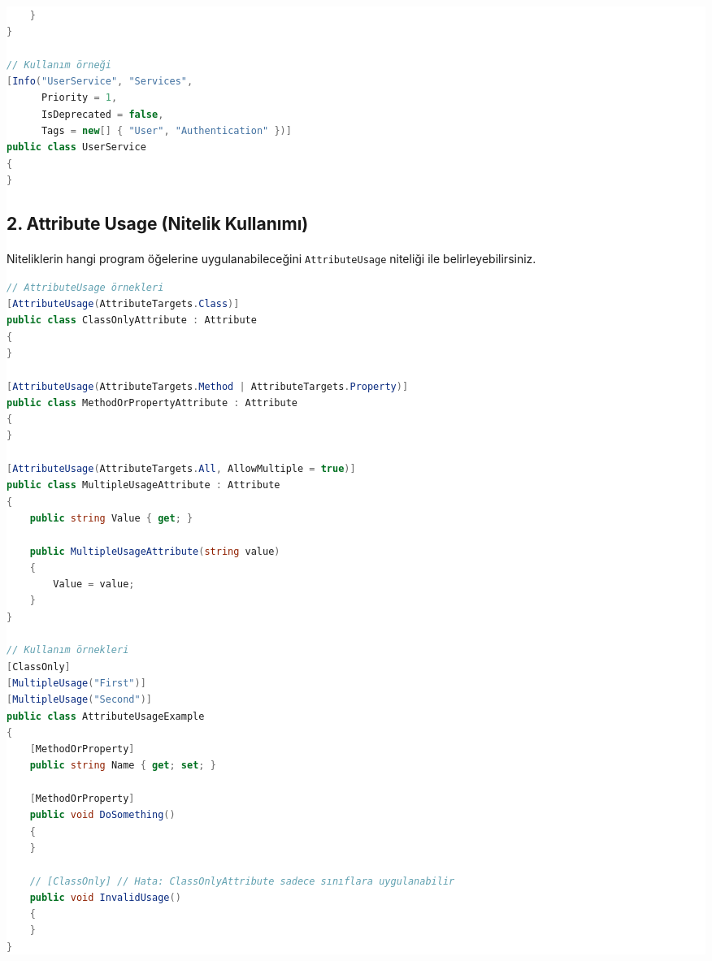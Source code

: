 ```csharp
    }
}

// Kullanım örneği
[Info("UserService", "Services", 
      Priority = 1, 
      IsDeprecated = false, 
      Tags = new[] { "User", "Authentication" })]
public class UserService
{
}
```

## 2. Attribute Usage (Nitelik Kullanımı)

Niteliklerin hangi program öğelerine uygulanabileceğini `AttributeUsage` niteliği ile belirleyebilirsiniz.

```csharp
// AttributeUsage örnekleri
[AttributeUsage(AttributeTargets.Class)]
public class ClassOnlyAttribute : Attribute
{
}

[AttributeUsage(AttributeTargets.Method | AttributeTargets.Property)]
public class MethodOrPropertyAttribute : Attribute
{
}

[AttributeUsage(AttributeTargets.All, AllowMultiple = true)]
public class MultipleUsageAttribute : Attribute
{
    public string Value { get; }
    
    public MultipleUsageAttribute(string value)
    {
        Value = value;
    }
}

// Kullanım örnekleri
[ClassOnly]
[MultipleUsage("First")]
[MultipleUsage("Second")]
public class AttributeUsageExample
{
    [MethodOrProperty]
    public string Name { get; set; }
    
    [MethodOrProperty]
    public void DoSomething()
    {
    }
    
    // [ClassOnly] // Hata: ClassOnlyAttribute sadece sınıflara uygulanabilir
    public void InvalidUsage()
    {
    }
}
```
